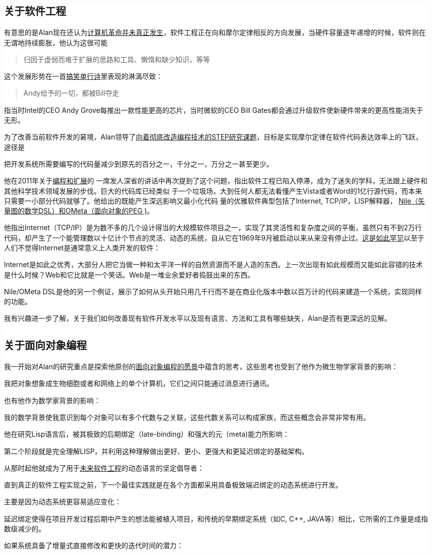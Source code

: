 ## 关于软件工程

有意思的是Alan现在还认为[计算机革命并未真正发生](http://www.viewpointsresearch.org/pdf/m2007007a_revolution.pdf)，软件工程正在向和摩尔定律相反的方向发展，当硬件容量逐年递增的时候，软件则在无谓地持续膨胀，他认为这很可能

> 归因于虚弱而难于扩展的思路和工具、懒惰和缺少知识，等等

这个发展形势在一首[搞笑单行诗](http://www.forbes.com/2005/04/19/cz_rk_0419karlgaard.html)里表现的淋漓尽致：

> Andy给予的一切，都被Bill夺走

指当时Intel的CEO Andy Grove每推出一款性能更高的芯片，当时微软的CEO Bill Gates都会通过升级软件使新硬件带来的更高性能消失于无形。

为了改善当前软件开发的窘境，Alan领导了[向着彻底改造编程技术的STEP研究课题](http://www.vpri.org/pdf/tr2007008_steps.pdf)，目标是实现摩尔定律在软件代码表达效率上的飞跃，途径是

把开发系统所需要编写的代码量减少到原先的百分之一，千分之一，万分之一甚至更少。

他在2011年关于[编程和扩展](http://www.tele-task.de/de/archive/lecture/overview/5819/)的 一席发人深省的讲话中再次提到了这个问题，指出软件工程已陷入停滞，成为了迷失的学科，无法跟上硬件和其他科学技术领域发展的步伐。巨大的代码库已经类似 于一个垃圾场，大到任何人都无法看懂产生Vista或者Word的1亿行源代码，而本来只需要一小部分代码就够了。他给出的既能产生深远影响又最小化代码 量的优雅软件典型包括了Internet, TCP/IP，LISP解释器， [Nile（矢量图的数学DSL）和OMeta（面向对象的PEG )](http://www.vpri.org/pdf/rn2010001_programm.pdf)。

他指出Internet（TCP/IP）是为数不多的几个设计得当的大规模软件项目之一，实现了其灵活性和复杂度之间的平衡，虽然只有不到2万行代码，却产生了一个能管理数以十亿计个节点的灵活、动态的系统，自从它在1969年9月被启动以来从来没有停止过。[这是如此罕见](http://www.drdobbs.com/architecture-and-design/interview-with-alan-kay/240003442)以至于人们不觉得Internet是通常意义上人类开发的软件：

Internet是如此之优秀，大部分人把它当做一种和太平洋一样的自然资源而不是人造的东西。上一次出现有如此规模而又能如此容错的技术是什么时候？Web和它比就是一个笑话。Web是一堆业余爱好者捣鼓出来的东西。

Nile/OMeta DSL是他的另一个例证，展示了如何从头开始只用几千行而不是在商业化版本中数以百万计的代码来建造一个系统，实现同样的功能。

我有兴趣进一步了解，关于我们如何改善现有软件开发水平以及现有语言、方法和工具有哪些缺失，Alan是否有更深远的见解。

## 关于面向对象编程

我一开始对Alan的研究重点是探索他原创的[面向对象编程的愿景](http://www.purl.org/stefan_ram/pub/doc_kay_oop_en)中蕴含的思考，这些思考也受到了他作为微生物学家背景的影响：

我把对象想象成生物细胞或者和网络上的单个计算机，它们之间只能通过消息进行通讯。

也有他作为数学家背景的影响：

我的数学背景使我意识到每个对象可以有多个代数与之关联，这些代数关系可以构成家族，而这些概念会非常非常有用。

他在研究Lisp语言后，被其极致的后期绑定（late-binding）和强大的元（meta)能力所影响：

第二个阶段就是完全理解LISP，并利用这种理解做出更好、更小、更强大和更延迟绑定的基础架构。

从那时起他就成为了用于[未来软件工程](http://squab.no-ip.com/collab/uploads/61/IsSoftwareEngineeringAnOxymoron.pdf)的动态语言的坚定倡导者：

直到真正的软件工程实现之前，下一个最佳实践就是在各个方面都采用具备极致端迟绑定的动态系统进行开发。

主要是因为动态系统更容易适应变化：

延迟绑定使得在项目开发过程后期中产生的想法能被植入项目，和传统的早期绑定系统（如C, C++, JAVA等）相比，它所需的工作量是成指数级减少的。

如果系统具备了增量式直接修改和更快的迭代时间的潜力：
